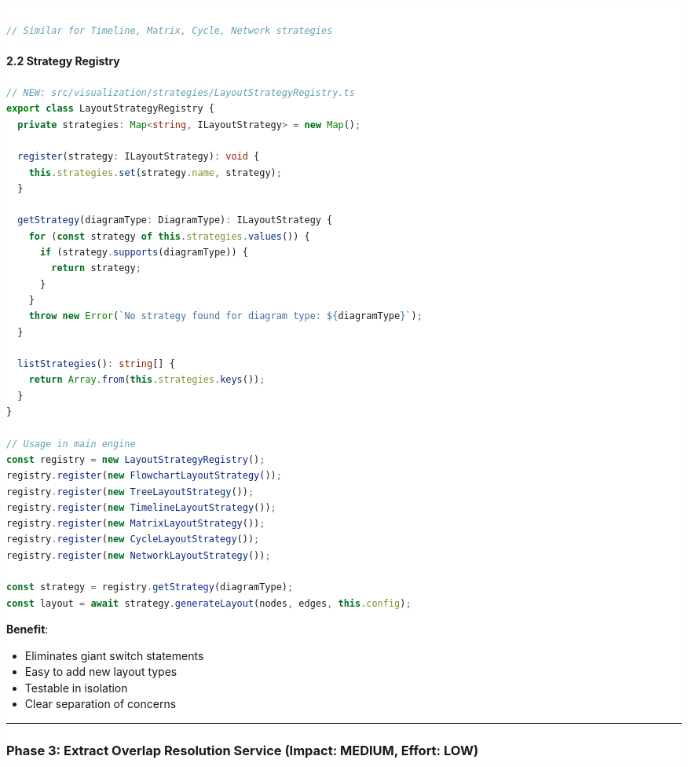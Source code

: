 ```typescript

// Similar for Timeline, Matrix, Cycle, Network strategies
```

#### 2.2 Strategy Registry

```typescript
// NEW: src/visualization/strategies/LayoutStrategyRegistry.ts
export class LayoutStrategyRegistry {
  private strategies: Map<string, ILayoutStrategy> = new Map();

  register(strategy: ILayoutStrategy): void {
    this.strategies.set(strategy.name, strategy);
  }

  getStrategy(diagramType: DiagramType): ILayoutStrategy {
    for (const strategy of this.strategies.values()) {
      if (strategy.supports(diagramType)) {
        return strategy;
      }
    }
    throw new Error(`No strategy found for diagram type: ${diagramType}`);
  }

  listStrategies(): string[] {
    return Array.from(this.strategies.keys());
  }
}

// Usage in main engine
const registry = new LayoutStrategyRegistry();
registry.register(new FlowchartLayoutStrategy());
registry.register(new TreeLayoutStrategy());
registry.register(new TimelineLayoutStrategy());
registry.register(new MatrixLayoutStrategy());
registry.register(new CycleLayoutStrategy());
registry.register(new NetworkLayoutStrategy());

const strategy = registry.getStrategy(diagramType);
const layout = await strategy.generateLayout(nodes, edges, this.config);
```

**Benefit**:
- Eliminates giant switch statements
- Easy to add new layout types
- Testable in isolation
- Clear separation of concerns

---

### Phase 3: Extract Overlap Resolution Service (Impact: MEDIUM, Effort: LOW)

